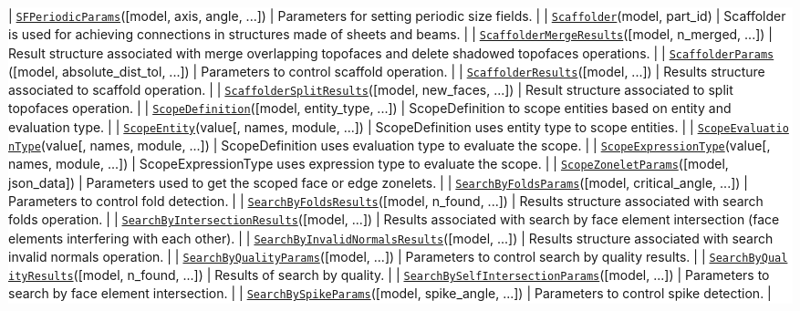 | [`SFPeriodicParams`](ansys.meshing.prime.SFPeriodicParams.md#ansys.meshing.prime.SFPeriodicParams)([model, axis, angle, ...])                                          | Parameters for setting periodic size fields.                                                                                               |
| [`Scaffolder`](ansys.meshing.prime.Scaffolder.md#ansys.meshing.prime.Scaffolder)(model, part_id)                                                                       | Scaffolder is used for achieving connections in structures made of sheets and beams.                                                       |
| [`ScaffolderMergeResults`](ansys.meshing.prime.ScaffolderMergeResults.md#ansys.meshing.prime.ScaffolderMergeResults)([model, n_merged, ...])                           | Result structure associated with merge overlapping topofaces and delete shadowed topofaces operations.                                     |
| [`ScaffolderParams`](ansys.meshing.prime.ScaffolderParams.md#ansys.meshing.prime.ScaffolderParams)([model, absolute_dist_tol, ...])                                    | Parameters to control scaffold operation.                                                                                                  |
| [`ScaffolderResults`](ansys.meshing.prime.ScaffolderResults.md#ansys.meshing.prime.ScaffolderResults)([model, ...])                                                    | Results structure associated to scaffold operation.                                                                                        |
| [`ScaffolderSplitResults`](ansys.meshing.prime.ScaffolderSplitResults.md#ansys.meshing.prime.ScaffolderSplitResults)([model, new_faces, ...])                          | Result structure associated to split topofaces operation.                                                                                  |
| [`ScopeDefinition`](ansys.meshing.prime.ScopeDefinition.md#ansys.meshing.prime.ScopeDefinition)([model, entity_type, ...])                                             | ScopeDefinition to scope entities based on entity and evaluation type.                                                                     |
| [`ScopeEntity`](ansys.meshing.prime.ScopeEntity.md#ansys.meshing.prime.ScopeEntity)(value[, names, module, ...])                                                       | ScopeDefinition uses entity type to scope entities.                                                                                        |
| [`ScopeEvaluationType`](ansys.meshing.prime.ScopeEvaluationType.md#ansys.meshing.prime.ScopeEvaluationType)(value[, names, module, ...])                               | ScopeDefinition uses evaluation type to evaluate the scope.                                                                                |
| [`ScopeExpressionType`](ansys.meshing.prime.ScopeExpressionType.md#ansys.meshing.prime.ScopeExpressionType)(value[, names, module, ...])                               | ScopeExpressionType uses expression type to evaluate the scope.                                                                            |
| [`ScopeZoneletParams`](ansys.meshing.prime.ScopeZoneletParams.md#ansys.meshing.prime.ScopeZoneletParams)([model, json_data])                                           | Parameters used to get the scoped face or edge zonelets.                                                                                   |
| [`SearchByFoldsParams`](ansys.meshing.prime.SearchByFoldsParams.md#ansys.meshing.prime.SearchByFoldsParams)([model, critical_angle, ...])                              | Parameters to control fold detection.                                                                                                      |
| [`SearchByFoldsResults`](ansys.meshing.prime.SearchByFoldsResults.md#ansys.meshing.prime.SearchByFoldsResults)([model, n_found, ...])                                  | Results structure associated with search folds operation.                                                                                  |
| [`SearchByIntersectionResults`](ansys.meshing.prime.SearchByIntersectionResults.md#ansys.meshing.prime.SearchByIntersectionResults)([model, ...])                      | Results associated with search by face element intersection (face elements interfering with each other).                                   |
| [`SearchByInvalidNormalsResults`](ansys.meshing.prime.SearchByInvalidNormalsResults.md#ansys.meshing.prime.SearchByInvalidNormalsResults)([model, ...])                | Results structure associated with search invalid normals operation.                                                                        |
| [`SearchByQualityParams`](ansys.meshing.prime.SearchByQualityParams.md#ansys.meshing.prime.SearchByQualityParams)([model, ...])                                        | Parameters to control search by quality results.                                                                                           |
| [`SearchByQualityResults`](ansys.meshing.prime.SearchByQualityResults.md#ansys.meshing.prime.SearchByQualityResults)([model, n_found, ...])                            | Results of search by quality.                                                                                                              |
| [`SearchBySelfIntersectionParams`](ansys.meshing.prime.SearchBySelfIntersectionParams.md#ansys.meshing.prime.SearchBySelfIntersectionParams)([model, ...])             | Parameters to search by face element intersection.                                                                                         |
| [`SearchBySpikeParams`](ansys.meshing.prime.SearchBySpikeParams.md#ansys.meshing.prime.SearchBySpikeParams)([model, spike_angle, ...])                                 | Parameters to control spike detection.                                                                                                     |